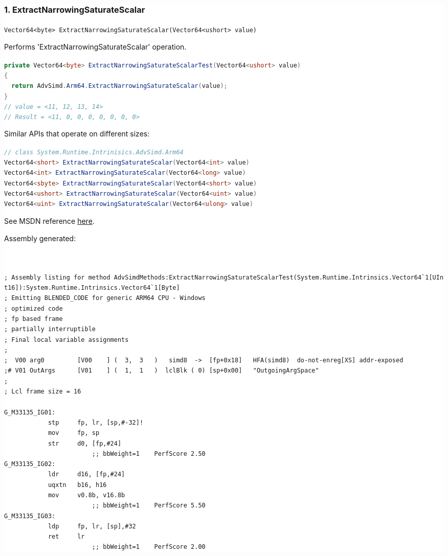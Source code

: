 




### 1. ExtractNarrowingSaturateScalar

`Vector64<byte> ExtractNarrowingSaturateScalar(Vector64<ushort> value)`

Performs 'ExtractNarrowingSaturateScalar' operation.

```csharp
private Vector64<byte> ExtractNarrowingSaturateScalarTest(Vector64<ushort> value)
{
  return AdvSimd.Arm64.ExtractNarrowingSaturateScalar(value);
}
// value = <11, 12, 13, 14>
// Result = <11, 0, 0, 0, 0, 0, 0, 0>

```

Similar APIs that operate on different sizes:

```csharp
// class System.Runtime.Intrinisics.AdvSimd.Arm64
Vector64<short> ExtractNarrowingSaturateScalar(Vector64<int> value)
Vector64<int> ExtractNarrowingSaturateScalar(Vector64<long> value)
Vector64<sbyte> ExtractNarrowingSaturateScalar(Vector64<short> value)
Vector64<ushort> ExtractNarrowingSaturateScalar(Vector64<uint> value)
Vector64<uint> ExtractNarrowingSaturateScalar(Vector64<ulong> value)
```


See MSDN reference [here](https://docs.microsoft.com/en-us/dotNet/api/system.runtime.intrinsics.arm.advsimd.arm64.extractnarrowingsaturatescalar?view=net-5.0).

Assembly generated:

```


; Assembly listing for method AdvSimdMethods:ExtractNarrowingSaturateScalarTest(System.Runtime.Intrinsics.Vector64`1[UInt16]):System.Runtime.Intrinsics.Vector64`1[Byte]
; Emitting BLENDED_CODE for generic ARM64 CPU - Windows
; optimized code
; fp based frame
; partially interruptible
; Final local variable assignments
;
;  V00 arg0         [V00    ] (  3,  3   )   simd8  ->  [fp+0x18]   HFA(simd8)  do-not-enreg[XS] addr-exposed
;# V01 OutArgs      [V01    ] (  1,  1   )  lclBlk ( 0) [sp+0x00]   "OutgoingArgSpace"
;
; Lcl frame size = 16

G_M33135_IG01:
            stp     fp, lr, [sp,#-32]!
            mov     fp, sp
            str     d0, [fp,#24]
						;; bbWeight=1    PerfScore 2.50
G_M33135_IG02:
            ldr     d16, [fp,#24]
            uqxtn   b16, h16
            mov     v0.8b, v16.8b
						;; bbWeight=1    PerfScore 5.50
G_M33135_IG03:
            ldp     fp, lr, [sp],#32
            ret     lr
						;; bbWeight=1    PerfScore 2.00

```